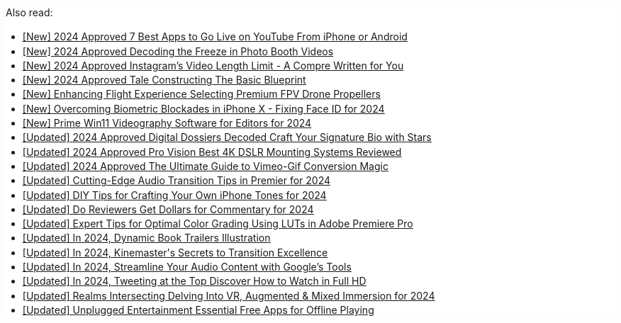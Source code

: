 

<ins class="adsbygoogle"
     style="display:block"
     data-ad-client="ca-pub-7571918770474297"
     data-ad-slot="8358498916"
     data-ad-format="auto"
     data-full-width-responsive="true"></ins>


<span class="atpl-alsoreadstyle">Also read:</span>
<div><ul>
<li><a href="https://youtube-lab.techidaily.com/024-approved-7-best-apps-to-go-live-on-youtube-from-iphone-or-android/"><u>[New] 2024 Approved  7 Best Apps to Go Live on YouTube From iPhone or Android</u></a></li>
<li><a href="https://fox-helps.techidaily.com/new-2024-approved-decoding-the-freeze-in-photo-booth-videos/"><u>[New] 2024 Approved  Decoding the Freeze in Photo Booth Videos</u></a></li>
<li><a href="https://instagram-video-files.techidaily.com/new-2024-approved-instagrams-video-length-limit-a-compre-written-for-you/"><u>[New] 2024 Approved  Instagram’s Video Length Limit - A Compre Written for You</u></a></li>
<li><a href="https://fox-helps.techidaily.com/new-2024-approved-tale-constructing-the-basic-blueprint/"><u>[New] 2024 Approved  Tale Constructing  The Basic Blueprint</u></a></li>
<li><a href="https://fox-helps.techidaily.com/new-enhancing-flight-experience-selecting-premium-fpv-drone-propellers/"><u>[New] Enhancing Flight Experience  Selecting Premium FPV Drone Propellers</u></a></li>
<li><a href="https://fox-access.techidaily.com/new-overcoming-biometric-blockades-in-iphone-x-fixing-face-id-for-2024/"><u>[New] Overcoming Biometric Blockades in iPhone X - Fixing Face ID for 2024</u></a></li>
<li><a href="https://fox-helps.techidaily.com/new-prime-win11-videography-software-for-editors-for-2024/"><u>[New] Prime Win11 Videography Software for Editors for 2024</u></a></li>
<li><a href="https://fox-helps.techidaily.com/updated-2024-approved-digital-dossiers-decoded-craft-your-signature-bio-with-stars/"><u>[Updated] 2024 Approved  Digital Dossiers Decoded  Craft Your Signature Bio with Stars</u></a></li>
<li><a href="https://fox-helps.techidaily.com/updated-2024-approved-pro-vision-best-4k-dslr-mounting-systems-reviewed/"><u>[Updated] 2024 Approved  Pro Vision  Best 4K DSLR Mounting Systems Reviewed</u></a></li>
<li><a href="https://vimeo-videos.techidaily.com/updated-2024-approved-the-ultimate-guide-to-vimeo-gif-conversion-magic/"><u>[Updated] 2024 Approved  The Ultimate Guide to Vimeo-Gif Conversion Magic</u></a></li>
<li><a href="https://fox-helps.techidaily.com/updated-cutting-edge-audio-transition-tips-in-premier-for-2024/"><u>[Updated] Cutting-Edge Audio Transition Tips in Premier for 2024</u></a></li>
<li><a href="https://fox-helps.techidaily.com/updated-diy-tips-for-crafting-your-own-iphone-tones-for-2024/"><u>[Updated] DIY Tips for Crafting Your Own iPhone Tones for 2024</u></a></li>
<li><a href="https://fox-helps.techidaily.com/updated-do-reviewers-get-dollars-for-commentary-for-2024/"><u>[Updated] Do Reviewers Get Dollars for Commentary for 2024</u></a></li>
<li><a href="https://fox-helps.techidaily.com/updated-expert-tips-for-optimal-color-grading-using-luts-in-adobe-premiere-pro/"><u>[Updated] Expert Tips for Optimal Color Grading Using LUTs in Adobe Premiere Pro</u></a></li>
<li><a href="https://fox-helps.techidaily.com/updated-in-2024-dynamic-book-trailers-illustration/"><u>[Updated] In 2024, Dynamic Book Trailers Illustration</u></a></li>
<li><a href="https://fox-helps.techidaily.com/updated-in-2024-kinemasters-secrets-to-transition-excellence/"><u>[Updated] In 2024, Kinemaster's Secrets to Transition Excellence</u></a></li>
<li><a href="https://fox-helps.techidaily.com/updated-in-2024-streamline-your-audio-content-with-googles-tools/"><u>[Updated] In 2024, Streamline Your Audio Content with Google’s Tools</u></a></li>
<li><a href="https://twitter-clips.techidaily.com/updated-in-2024-tweeting-at-the-top-discover-how-to-watch-in-full-hd/"><u>[Updated] In 2024, Tweeting at the Top  Discover How to Watch in Full HD</u></a></li>
<li><a href="https://fox-helps.techidaily.com/updated-realms-intersecting-delving-into-vr-augmented-and-mixed-immersion-for-2024/"><u>[Updated] Realms Intersecting  Delving Into VR, Augmented & Mixed Immersion for 2024</u></a></li>
<li><a href="https://screen-recording.techidaily.com/updated-unplugged-entertainment-essential-free-apps-for-offline-playing/"><u>[Updated] Unplugged Entertainment  Essential Free Apps for Offline Playing</u></a></li>